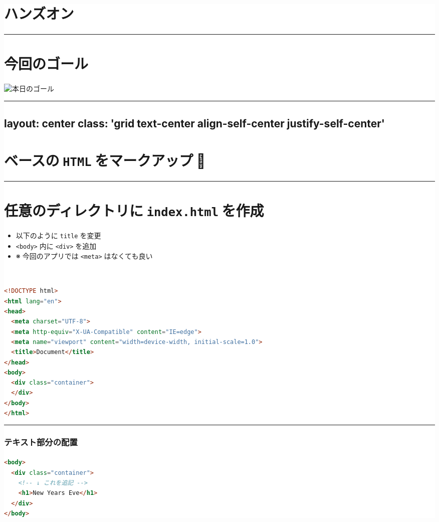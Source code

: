 # ハンズオン

---

# 今回のゴール

<img src="/assets/7/goal.png" alt="本日のゴール" width="800"/>

---
layout: center
class: 'grid text-center align-self-center justify-self-center'
---

# ベースの `HTML` をマークアップ 💁

---

# 任意のディレクトリに `index.html` を作成

* 以下のように `title` を変更
* `<body>` 内に `<div>` を追加
* ※ 今回のアプリでは `<meta>` はなくても良い

<br />

```html
<!DOCTYPE html>
<html lang="en">
<head>
  <meta charset="UTF-8">
  <meta http-equiv="X-UA-Compatible" content="IE=edge">
  <meta name="viewport" content="width=device-width, initial-scale=1.0">
  <title>Document</title>
</head>
<body>
  <div class="container">
  </div>
</body>
</html>
```

---

### テキスト部分の配置

```html
<body>
  <div class="container">
    <!-- ↓ これを追記 -->
    <h1>New Years Eve</h1>
  </div>
</body>
```
